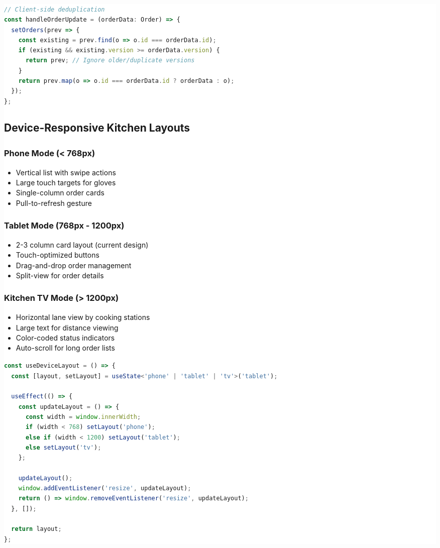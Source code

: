 ```typescript
// Client-side deduplication
const handleOrderUpdate = (orderData: Order) => {
  setOrders(prev => {
    const existing = prev.find(o => o.id === orderData.id);
    if (existing && existing.version >= orderData.version) {
      return prev; // Ignore older/duplicate versions
    }
    return prev.map(o => o.id === orderData.id ? orderData : o);
  });
};
```

## Device-Responsive Kitchen Layouts

### **Phone Mode** (< 768px)
- Vertical list with swipe actions
- Large touch targets for gloves
- Single-column order cards
- Pull-to-refresh gesture

### **Tablet Mode** (768px - 1200px) 
- 2-3 column card layout (current design)
- Touch-optimized buttons
- Drag-and-drop order management
- Split-view for order details

### **Kitchen TV Mode** (> 1200px)
- Horizontal lane view by cooking stations
- Large text for distance viewing
- Color-coded status indicators
- Auto-scroll for long order lists

```typescript
const useDeviceLayout = () => {
  const [layout, setLayout] = useState<'phone' | 'tablet' | 'tv'>('tablet');
  
  useEffect(() => {
    const updateLayout = () => {
      const width = window.innerWidth;
      if (width < 768) setLayout('phone');
      else if (width < 1200) setLayout('tablet');
      else setLayout('tv');
    };
    
    updateLayout();
    window.addEventListener('resize', updateLayout);
    return () => window.removeEventListener('resize', updateLayout);
  }, []);
  
  return layout;
};
```
